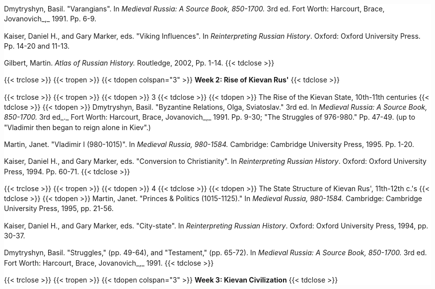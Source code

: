 Dmytryshyn, Basil. "Varangians". In _Medieval Russia: A Source Book, 850-1700._ 3rd ed. Fort Worth: Harcourt, Brace, Jovanovich_,_ 1991. Pp. 6-9.  
  
Kaiser, Daniel H., and Gary Marker, eds. "Viking Influences". In _Reinterpreting Russian History_. Oxford: Oxford University Press. Pp. 14-20 and 11-13.  
  
Gilbert, Martin. _Atlas of Russian History._ Routledge, 2002, Pp. 1-14.
{{< tdclose >}}

{{< trclose >}}
{{< tropen >}}
{{< tdopen colspan="3" >}}
**Week 2: Rise of Kievan Rus'**
{{< tdclose >}}

{{< trclose >}}
{{< tropen >}}
{{< tdopen >}}
3
{{< tdclose >}}
{{< tdopen >}}
The Rise of the Kievan State, 10th-11th centuries
{{< tdclose >}}
{{< tdopen >}}
Dmytryshyn, Basil. "Byzantine Relations, Olga, Sviatoslav." 3rd ed. In _Medieval Russia: A Source Book, 850-1700._ 3rd ed_._ Fort Worth: Harcourt, Brace, Jovanovich_,_ 1991. Pp. 9-30; "The Struggles of 976-980." Pp. 47-49. (up to "Vladimir then began to reign alone in Kiev".)  
  
Martin, Janet. "Vladimir I (980-1015)". In _Medieval Russia, 980-1584._ Cambridge: Cambridge University Press, 1995. Pp. 1-20.  
  
Kaiser, Daniel H., and Gary Marker, eds. "Conversion to Christianity". In _Reinterpreting Russian History_. Oxford: Oxford University Press, 1994. Pp. 60-71.
{{< tdclose >}}

{{< trclose >}}
{{< tropen >}}
{{< tdopen >}}
4
{{< tdclose >}}
{{< tdopen >}}
The State Structure of Kievan Rus', 11th-12th c.'s
{{< tdclose >}}
{{< tdopen >}}
Martin, Janet. "Princes & Politics (1015-1125)." In _Medieval Russia, 980-1584._ Cambridge: Cambridge University Press, 1995, pp. 21-56.  
  
Kaiser, Daniel H., and Gary Marker, eds. "City-state". In _Reinterpreting Russian History_. Oxford: Oxford University Press, 1994, pp. 30-37.  
  
Dmytryshyn, Basil. "Struggles," (pp. 49-64), and "Testament," (pp. 65-72). In _Medieval Russia: A Source Book, 850-1700._ 3rd ed. Fort Worth: Harcourt, Brace, Jovanovich_,_ 1991.
{{< tdclose >}}

{{< trclose >}}
{{< tropen >}}
{{< tdopen colspan="3" >}}
**Week 3: Kievan Civilization**
{{< tdclose >}}
